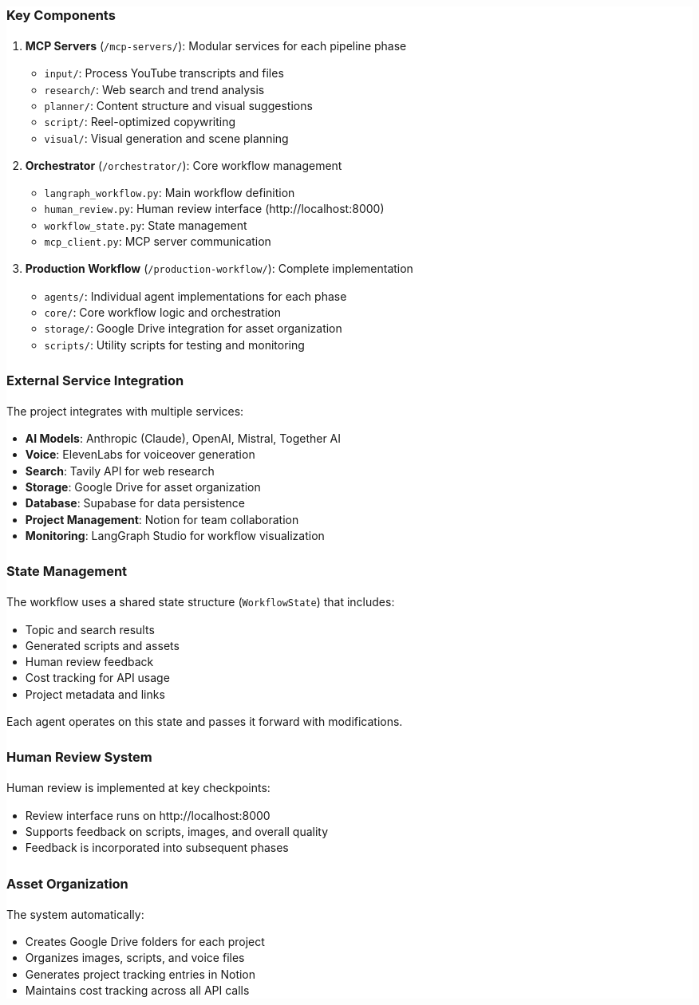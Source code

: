 ### Key Components

1. **MCP Servers** (`/mcp-servers/`): Modular services for each pipeline phase
   - `input/`: Process YouTube transcripts and files
   - `research/`: Web search and trend analysis  
   - `planner/`: Content structure and visual suggestions
   - `script/`: Reel-optimized copywriting
   - `visual/`: Visual generation and scene planning

2. **Orchestrator** (`/orchestrator/`): Core workflow management
   - `langraph_workflow.py`: Main workflow definition
   - `human_review.py`: Human review interface (http://localhost:8000)
   - `workflow_state.py`: State management
   - `mcp_client.py`: MCP server communication

3. **Production Workflow** (`/production-workflow/`): Complete implementation
   - `agents/`: Individual agent implementations for each phase
   - `core/`: Core workflow logic and orchestration
   - `storage/`: Google Drive integration for asset organization
   - `scripts/`: Utility scripts for testing and monitoring

### External Service Integration

The project integrates with multiple services:
- **AI Models**: Anthropic (Claude), OpenAI, Mistral, Together AI
- **Voice**: ElevenLabs for voiceover generation
- **Search**: Tavily API for web research
- **Storage**: Google Drive for asset organization
- **Database**: Supabase for data persistence
- **Project Management**: Notion for team collaboration
- **Monitoring**: LangGraph Studio for workflow visualization

### State Management

The workflow uses a shared state structure (`WorkflowState`) that includes:
- Topic and search results
- Generated scripts and assets
- Human review feedback
- Cost tracking for API usage
- Project metadata and links

Each agent operates on this state and passes it forward with modifications.

### Human Review System

Human review is implemented at key checkpoints:
- Review interface runs on http://localhost:8000
- Supports feedback on scripts, images, and overall quality
- Feedback is incorporated into subsequent phases

### Asset Organization

The system automatically:
- Creates Google Drive folders for each project
- Organizes images, scripts, and voice files
- Generates project tracking entries in Notion
- Maintains cost tracking across all API calls
